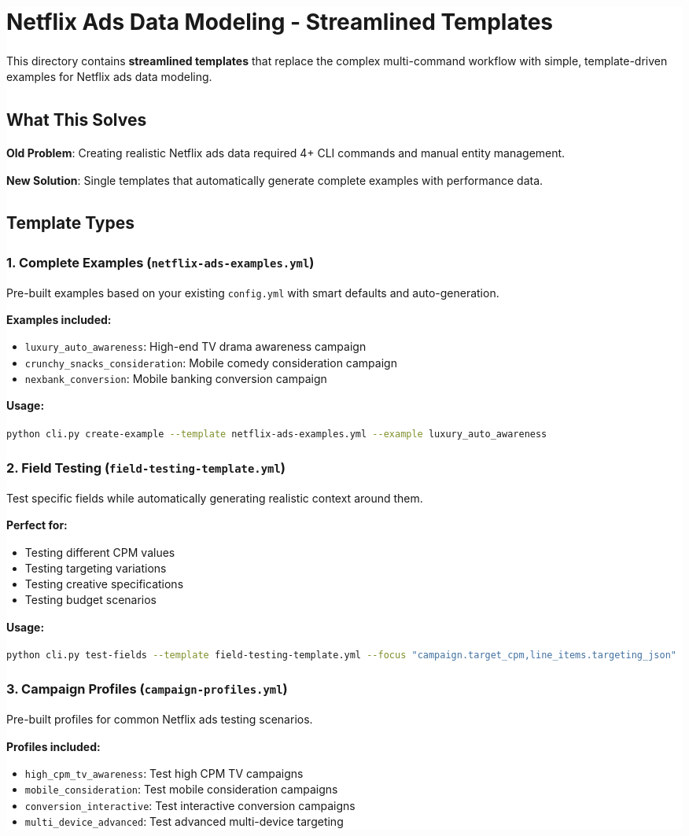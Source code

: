 # Netflix Ads Data Modeling - Streamlined Templates

This directory contains **streamlined templates** that replace the complex multi-command workflow with simple, template-driven examples for Netflix ads data modeling.

## **What This Solves**

**Old Problem**: Creating realistic Netflix ads data required 4+ CLI commands and manual entity management.

**New Solution**: Single templates that automatically generate complete examples with performance data.

## **Template Types**

### **1. Complete Examples** (`netflix-ads-examples.yml`)
Pre-built examples based on your existing `config.yml` with smart defaults and auto-generation.

**Examples included:**
- `luxury_auto_awareness`: High-end TV drama awareness campaign
- `crunchy_snacks_consideration`: Mobile comedy consideration campaign  
- `nexbank_conversion`: Mobile banking conversion campaign

**Usage:**
```bash
python cli.py create-example --template netflix-ads-examples.yml --example luxury_auto_awareness
```

### **2. Field Testing** (`field-testing-template.yml`)
Test specific fields while automatically generating realistic context around them.

**Perfect for:**
- Testing different CPM values
- Testing targeting variations
- Testing creative specifications
- Testing budget scenarios

**Usage:**
```bash
python cli.py test-fields --template field-testing-template.yml --focus "campaign.target_cpm,line_items.targeting_json"
```

### **3. Campaign Profiles** (`campaign-profiles.yml`)
Pre-built profiles for common Netflix ads testing scenarios.

**Profiles included:**
- `high_cpm_tv_awareness`: Test high CPM TV campaigns
- `mobile_consideration`: Test mobile consideration campaigns
- `conversion_interactive`: Test interactive conversion campaigns
- `multi_device_advanced`: Test advanced multi-device targeting

